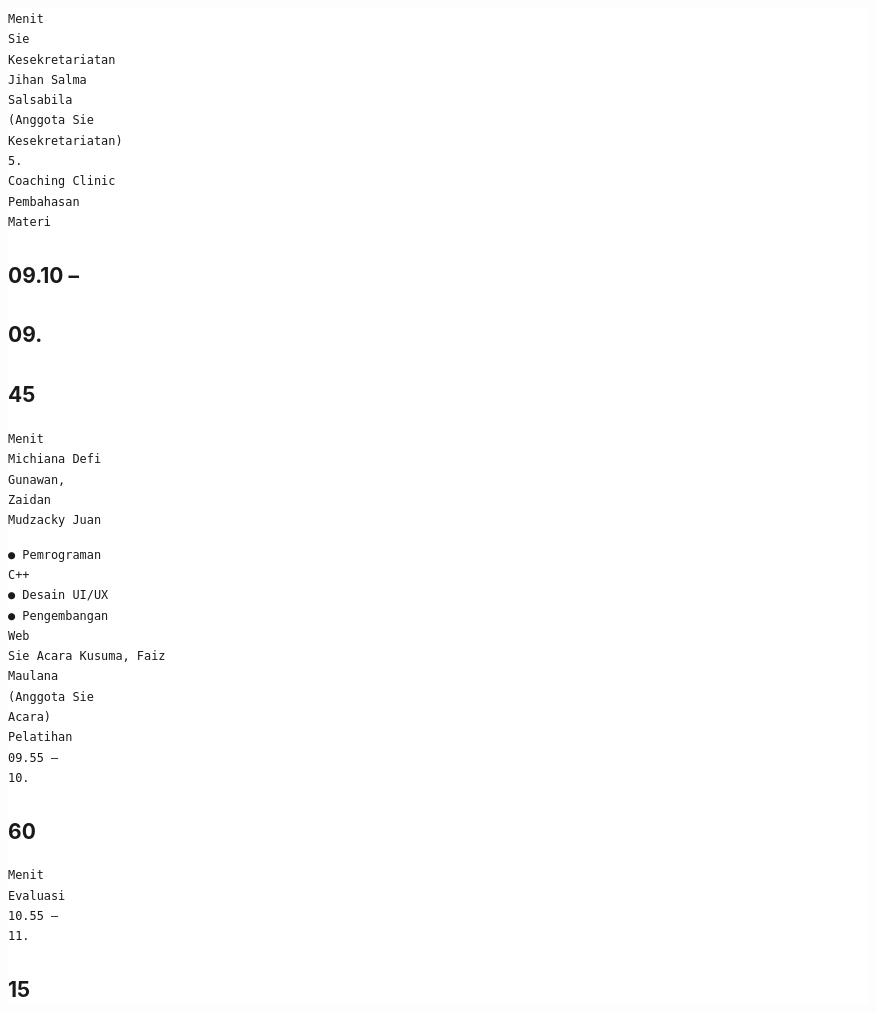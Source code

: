 ```
Menit
Sie
Kesekretariatan
Jihan Salma
Salsabila
(Anggota Sie
Kesekretariatan)
5.
Coaching Clinic
Pembahasan
Materi
```
## 09.10 –

## 09.

## 45

```
Menit
Michiana Defi
Gunawan,
Zaidan
Mudzacky Juan
```

```
● Pemrograman
C++
● Desain UI/UX
● Pengembangan
Web
Sie Acara Kusuma, Faiz
Maulana
(Anggota Sie
Acara)
Pelatihan
09.55 –
10.
```
## 60

```
Menit
Evaluasi
10.55 –
11.
```
## 15
